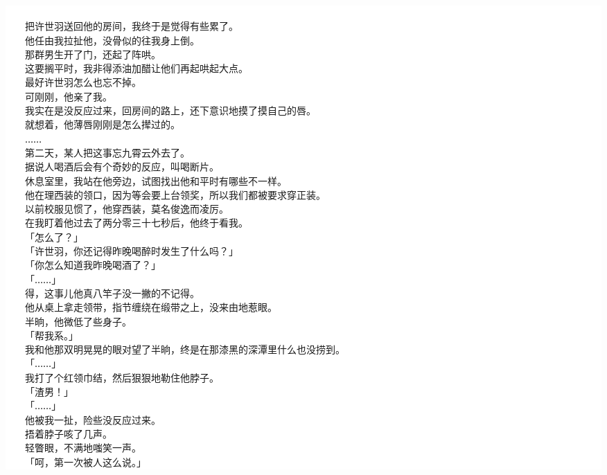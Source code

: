 <br>   
&emsp;&emsp;把许世羽送回他的房间，我终于是觉得有些累了。  
<br>   
&emsp;&emsp;他任由我拉扯他，没骨似的往我身上倒。  
<br>   
&emsp;&emsp;那群男生开了门，还起了阵哄。  
<br>   
&emsp;&emsp;这要搁平时，我非得添油加醋让他们再起哄起大点。  
<br>   
&emsp;&emsp;最好许世羽怎么也忘不掉。  
<br>   
&emsp;&emsp;可刚刚，他亲了我。  
<br>   
&emsp;&emsp;我实在是没反应过来，回房间的路上，还下意识地摸了摸自己的唇。  
<br>   
&emsp;&emsp;就想着，他薄唇刚刚是怎么撵过的。  
<br>   
&emsp;&emsp;……  
<br>   
&emsp;&emsp;第二天，某人把这事忘九霄云外去了。  
<br>   
&emsp;&emsp;据说人喝酒后会有个奇妙的反应，叫喝断片。  
<br>   
&emsp;&emsp;休息室里，我站在他旁边，试图找出他和平时有哪些不一样。  
<br>   
&emsp;&emsp;他在理西装的领口，因为等会要上台领奖，所以我们都被要求穿正装。  
<br>   
&emsp;&emsp;以前校服见惯了，他穿西装，莫名俊逸而凌厉。  
<br>   
&emsp;&emsp;在我盯着他过去了两分零三十七秒后，他终于看我。  
<br>   
&emsp;&emsp;「怎么了？」  
<br>   
&emsp;&emsp;「许世羽，你还记得昨晚喝醉时发生了什么吗？」  
<br>   
&emsp;&emsp;「你怎么知道我昨晚喝酒了？」  
<br>   
&emsp;&emsp;「……」  
<br>   
&emsp;&emsp;得，这事儿他真八竿子没一撇的不记得。  
<br>   
&emsp;&emsp;他从桌上拿走领带，指节缠绕在缎带之上，没来由地惹眼。  
<br>   
&emsp;&emsp;半晌，他微低了些身子。  
<br>   
&emsp;&emsp;「帮我系。」  
<br>   
&emsp;&emsp;我和他那双明晃晃的眼对望了半晌，终是在那漆黑的深潭里什么也没捞到。  
<br>   
&emsp;&emsp;「……」  
<br>   
&emsp;&emsp;我打了个红领巾结，然后狠狠地勒住他脖子。  
<br>   
&emsp;&emsp;「渣男！」  
<br>   
&emsp;&emsp;「……」  
<br>   
&emsp;&emsp;他被我一扯，险些没反应过来。  
<br>   
&emsp;&emsp;捂着脖子咳了几声。  
<br>   
&emsp;&emsp;轻瞥眼，不满地嗤笑一声。  
<br>   
&emsp;&emsp;「呵，第一次被人这么说。」  